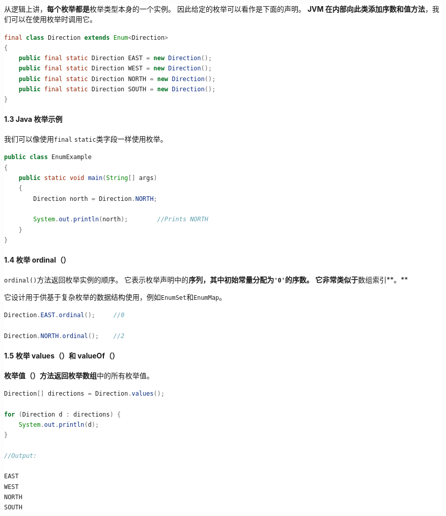 从逻辑上讲，**每个枚举都是**枚举类型本身的一个实例。 因此给定的枚举可以看作是下面的声明。 **JVM 在内部向此类添加序数和值方法**，我们可以在使用枚举时调用它。

```java
final class Direction extends Enum<Direction> 
{
    public final static Direction EAST = new Direction();
    public final static Direction WEST = new Direction();
    public final static Direction NORTH = new Direction();
    public final static Direction SOUTH = new Direction();
}

```

#### 1.3 Java 枚举示例

我们可以像使用`final` `static`类字段一样使用枚举。

```java
public class EnumExample 
{
    public static void main(String[] args) 
    {
        Direction north = Direction.NORTH;

        System.out.println(north);        //Prints NORTH
    }
}

```

#### 1.4 枚举 ordinal（）

`ordinal()`方法返回枚举实例的顺序。 它表示枚举声明中的**序列，其中初始常量分配为`'0'`的序数。 它非常类似于**数组索引**。**

它设计用于供基于复杂枚举的数据结构使用，例如`EnumSet`和`EnumMap`。

```java
Direction.EAST.ordinal();     //0

Direction.NORTH.ordinal();    //2

```

#### 1.5 枚举 values（）和 valueOf（）

**枚举值（）**方法返回**枚举数组**中的所有枚举值。

```java
Direction[] directions = Direction.values();

for (Direction d : directions) {
    System.out.println(d);
}

//Output:

EAST
WEST
NORTH
SOUTH

```
